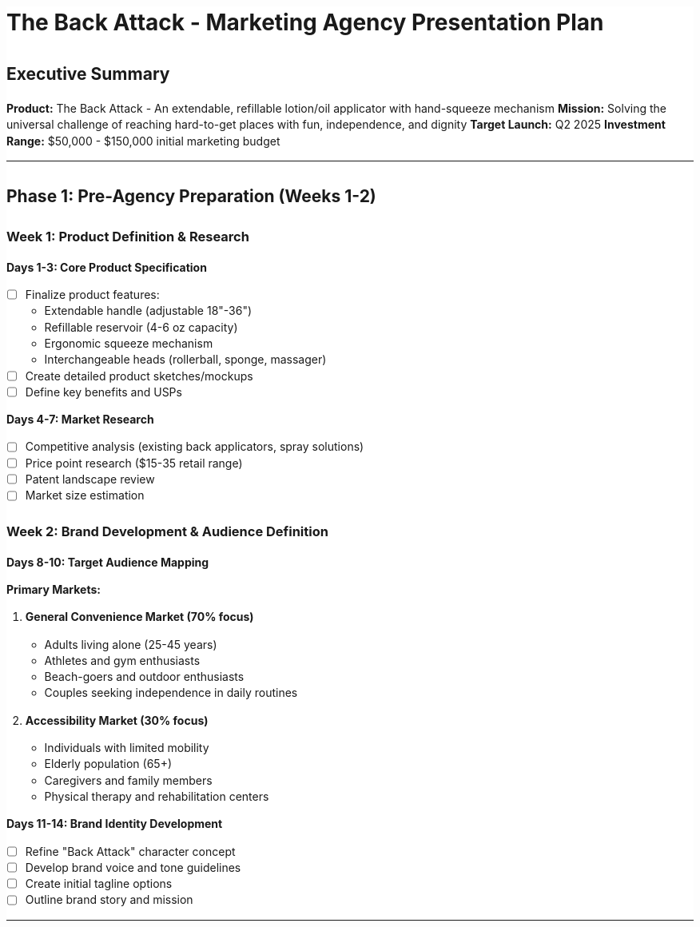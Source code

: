 # The Back Attack - Marketing Agency Presentation Plan

## Executive Summary

**Product:** The Back Attack - An extendable, refillable lotion/oil applicator with hand-squeeze mechanism
**Mission:** Solving the universal challenge of reaching hard-to-get places with fun, independence, and dignity
**Target Launch:** Q2 2025
**Investment Range:** $50,000 - $150,000 initial marketing budget

---

## Phase 1: Pre-Agency Preparation (Weeks 1-2)

### Week 1: Product Definition & Research

**Days 1-3: Core Product Specification**
- [ ] Finalize product features:
  - Extendable handle (adjustable 18"-36")
  - Refillable reservoir (4-6 oz capacity)
  - Ergonomic squeeze mechanism
  - Interchangeable heads (rollerball, sponge, massager)
- [ ] Create detailed product sketches/mockups
- [ ] Define key benefits and USPs

**Days 4-7: Market Research**
- [ ] Competitive analysis (existing back applicators, spray solutions)
- [ ] Price point research ($15-35 retail range)
- [ ] Patent landscape review
- [ ] Market size estimation

### Week 2: Brand Development & Audience Definition

**Days 8-10: Target Audience Mapping**

**Primary Markets:**
1. **General Convenience Market (70% focus)**
   - Adults living alone (25-45 years)
   - Athletes and gym enthusiasts
   - Beach-goers and outdoor enthusiasts
   - Couples seeking independence in daily routines

2. **Accessibility Market (30% focus)**
   - Individuals with limited mobility
   - Elderly population (65+)
   - Caregivers and family members
   - Physical therapy and rehabilitation centers

**Days 11-14: Brand Identity Development**
- [ ] Refine "Back Attack" character concept
- [ ] Develop brand voice and tone guidelines
- [ ] Create initial tagline options
- [ ] Outline brand story and mission

---